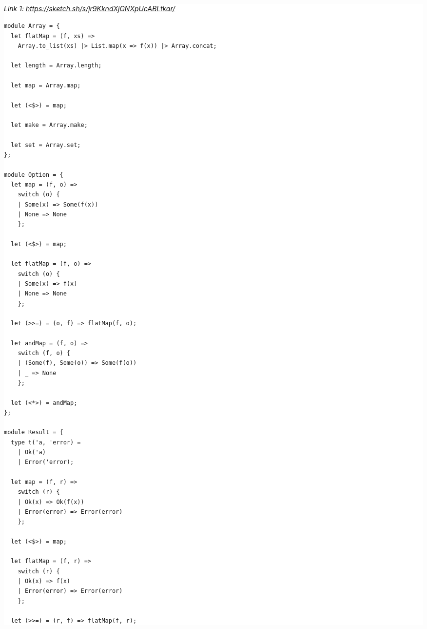 _Link 1: https://sketch.sh/s/jr9KkndXjGNXpUcABLtkar/_

```reasonml
module Array = {
  let flatMap = (f, xs) =>
    Array.to_list(xs) |> List.map(x => f(x)) |> Array.concat;

  let length = Array.length;

  let map = Array.map;

  let (<$>) = map;

  let make = Array.make;

  let set = Array.set;
};

module Option = {
  let map = (f, o) =>
    switch (o) {
    | Some(x) => Some(f(x))
    | None => None
    };

  let (<$>) = map;

  let flatMap = (f, o) =>
    switch (o) {
    | Some(x) => f(x)
    | None => None
    };

  let (>>=) = (o, f) => flatMap(f, o);

  let andMap = (f, o) =>
    switch (f, o) {
    | (Some(f), Some(o)) => Some(f(o))
    | _ => None
    };

  let (<*>) = andMap;
};

module Result = {
  type t('a, 'error) =
    | Ok('a)
    | Error('error);

  let map = (f, r) =>
    switch (r) {
    | Ok(x) => Ok(f(x))
    | Error(error) => Error(error)
    };

  let (<$>) = map;

  let flatMap = (f, r) =>
    switch (r) {
    | Ok(x) => f(x)
    | Error(error) => Error(error)
    };

  let (>>=) = (r, f) => flatMap(f, r);
```